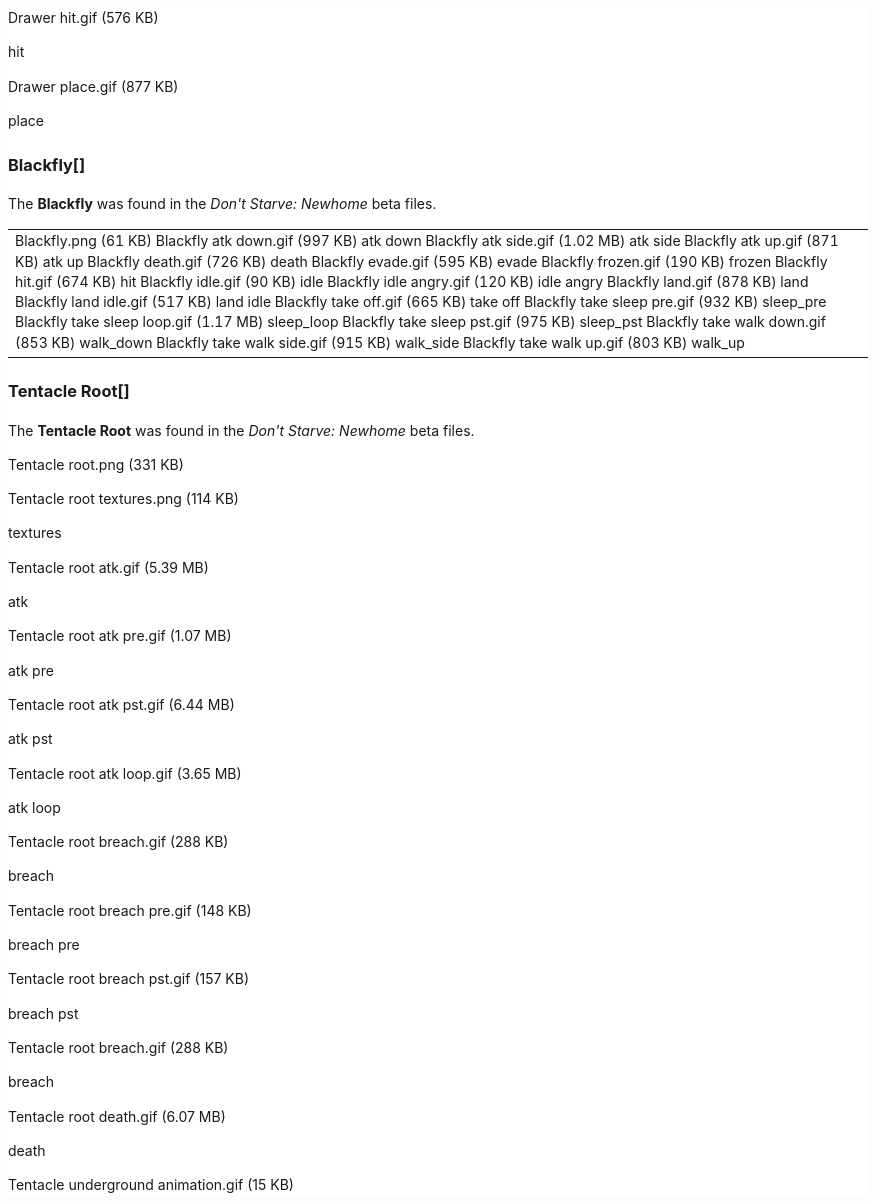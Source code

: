 Drawer hit.gif (576 KB)

hit

Drawer place.gif (877 KB)

place

### Blackfly[]

The **Blackfly** was found in the *Don't Starve: Newhome* beta files.

|  |  |
| --- | --- |
| Blackfly.png (61 KB)  Blackfly atk down.gif (997 KB)  atk down  Blackfly atk side.gif (1.02 MB)  atk side  Blackfly atk up.gif (871 KB)  atk up  Blackfly death.gif (726 KB)  death  Blackfly evade.gif (595 KB)  evade  Blackfly frozen.gif (190 KB)  frozen  Blackfly hit.gif (674 KB)  hit  Blackfly idle.gif (90 KB)  idle  Blackfly idle angry.gif (120 KB)  idle angry  Blackfly land.gif (878 KB)  land  Blackfly land idle.gif (517 KB)  land idle  Blackfly take off.gif (665 KB)  take off  Blackfly take sleep pre.gif (932 KB)  sleep\_pre  Blackfly take sleep loop.gif (1.17 MB)  sleep\_loop  Blackfly take sleep pst.gif (975 KB)  sleep\_pst  Blackfly take walk down.gif (853 KB)  walk\_down  Blackfly take walk side.gif (915 KB)  walk\_side  Blackfly take walk up.gif (803 KB)  walk\_up |  |

### Tentacle Root[]

The **Tentacle Root** was found in the *Don't Starve: Newhome* beta files.

Tentacle root.png (331 KB)

Tentacle root textures.png (114 KB)

textures

Tentacle root atk.gif (5.39 MB)

atk

Tentacle root atk pre.gif (1.07 MB)

atk pre

Tentacle root atk pst.gif (6.44 MB)

atk pst

Tentacle root atk loop.gif (3.65 MB)

atk loop

Tentacle root breach.gif (288 KB)

breach

Tentacle root breach pre.gif (148 KB)

breach pre

Tentacle root breach pst.gif (157 KB)

breach pst

Tentacle root breach.gif (288 KB)

breach

Tentacle root death.gif (6.07 MB)

death

Tentacle underground animation.gif (15 KB)

